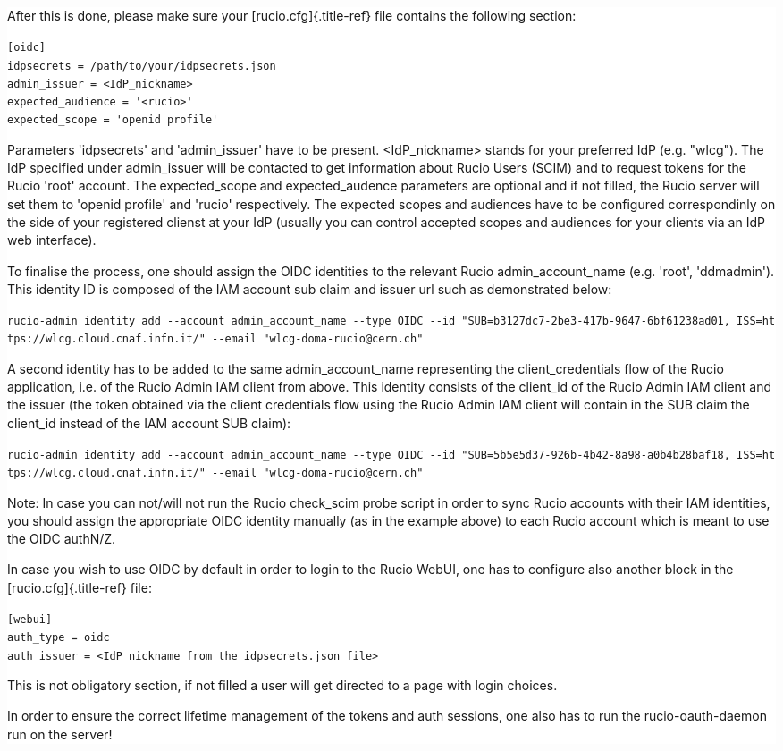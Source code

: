 After this is done, please make sure your [rucio.cfg]{.title-ref} file
contains the following section:

    [oidc]
    idpsecrets = /path/to/your/idpsecrets.json
    admin_issuer = <IdP_nickname>
    expected_audience = '<rucio>'
    expected_scope = 'openid profile'

Parameters \'idpsecrets\' and \'admin_issuer\' have to be present.
\<IdP_nickname\> stands for your preferred IdP (e.g. \"wlcg\"). The IdP
specified under admin_issuer will be contacted to get information about
Rucio Users (SCIM) and to request tokens for the Rucio \'root\' account.
The expected_scope and expected_audence parameters are optional and if
not filled, the Rucio server will set them to \'openid profile\' and
\'rucio\' respectively. The expected scopes and audiences have to be
configured correspondinly on the side of your registered clienst at your
IdP (usually you can control accepted scopes and audiences for your
clients via an IdP web interface).

To finalise the process, one should assign the OIDC identities to the
relevant Rucio admin_account_name (e.g. \'root\', \'ddmadmin\'). This
identity ID is composed of the IAM account sub claim and issuer url such
as demonstrated below:

    rucio-admin identity add --account admin_account_name --type OIDC --id "SUB=b3127dc7-2be3-417b-9647-6bf61238ad01, ISS=https://wlcg.cloud.cnaf.infn.it/" --email "wlcg-doma-rucio@cern.ch"

A second identity has to be added to the same admin_account_name
representing the client_credentials flow of the Rucio application, i.e.
of the Rucio Admin IAM client from above. This identity consists of the
client_id of the Rucio Admin IAM client and the issuer (the token
obtained via the client credentials flow using the Rucio Admin IAM
client will contain in the SUB claim the client_id instead of the IAM
account SUB claim):

    rucio-admin identity add --account admin_account_name --type OIDC --id "SUB=5b5e5d37-926b-4b42-8a98-a0b4b28baf18, ISS=https://wlcg.cloud.cnaf.infn.it/" --email "wlcg-doma-rucio@cern.ch"

Note: In case you can not/will not run the Rucio check_scim probe script
in order to sync Rucio accounts with their IAM identities, you should
assign the appropriate OIDC identity manually (as in the example above)
to each Rucio account which is meant to use the OIDC authN/Z.

In case you wish to use OIDC by default in order to login to the Rucio
WebUI, one has to configure also another block in the
[rucio.cfg]{.title-ref} file:

    [webui]
    auth_type = oidc
    auth_issuer = <IdP nickname from the idpsecrets.json file>

This is not obligatory section, if not filled a user will get directed
to a page with login choices.

In order to ensure the correct lifetime management of the tokens and
auth sessions, one also has to run the rucio-oauth-daemon run on the
server!
